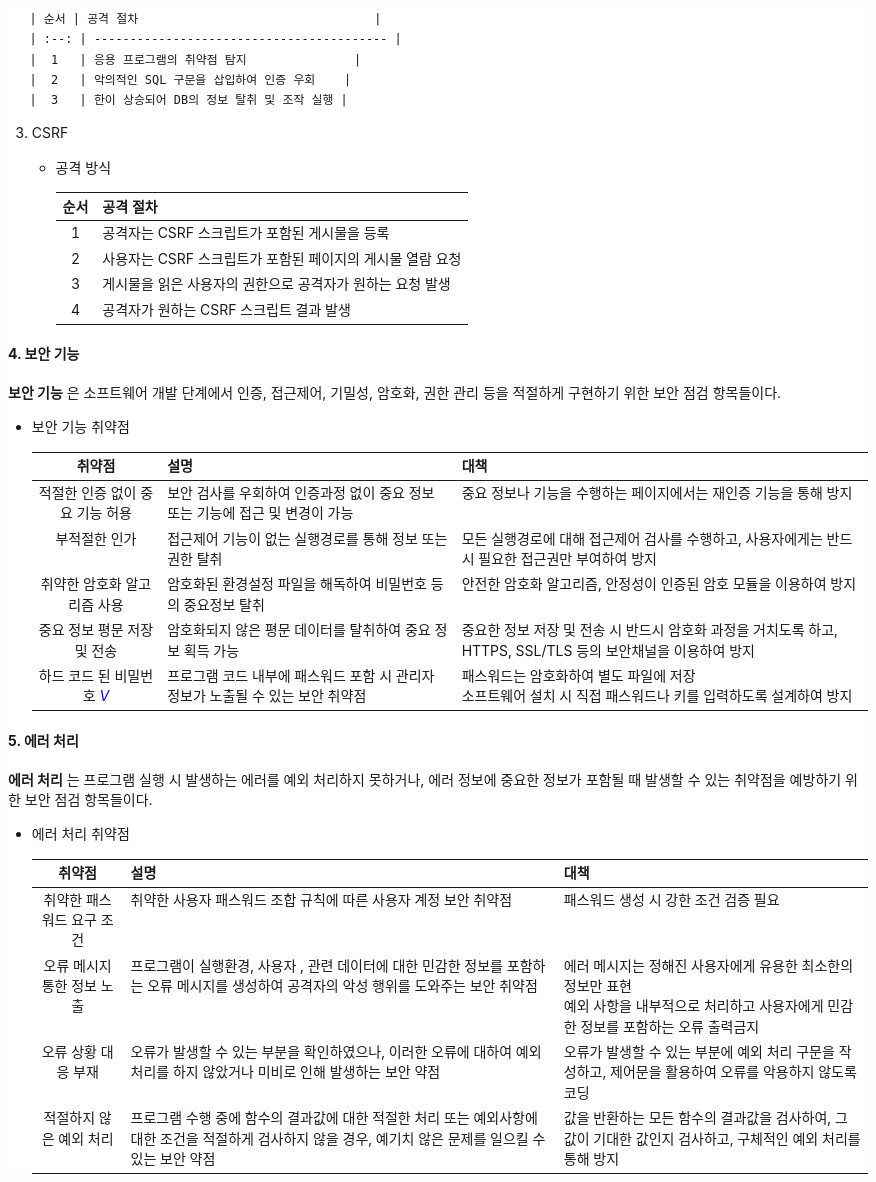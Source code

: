        | 순서 | 공격 절차                                 |
       | :--: | ----------------------------------------- |
       |  1   | 응용 프로그램의 취약점 탐지               |
       |  2   | 악의적인 SQL 구문을 삽입하여 인증 우회    |
       |  3   | 한이 상승되어 DB의 정보 탈취 및 조작 실행 |

  3. CSRF

     - 공격 방식

       | 순서 | 공격 절차                                                 |
       | :--: | --------------------------------------------------------- |
       |  1   | 공격자는 CSRF 스크립트가 포함된 게시물을 등록             |
       |  2   | 사용자는 CSRF 스크립트가 포함된 페이지의 게시물 열람 요청 |
       |  3   | 게시물을 읽은 사용자의 권한으로 공격자가 원하는 요청 발생 |
       |  4   | 공격자가 원하는 CSRF 스크립트 결과 발생                   |





#### 4. 보안 기능

**보안 기능** 은 소프트웨어 개발 단계에서 인증, 접근제어, 기밀성, 암호화, 권한 관리 등을 적절하게 구현하기 위한 보안 점검 항목들이다.

- 보안 기능 취약점

  |                          취약점                           | 설명                                                         | 대책                                                         |
  | :-------------------------------------------------------: | :----------------------------------------------------------- | ------------------------------------------------------------ |
  |              적절한 인증 없이 중요 기능 허용              | 보안 검사를 우회하여 인증과정 없이 중요 정보 또는 기능에 접근 및 변경이 가능 | 중요 정보나 기능을 수행하는 페이지에서는 재인증 기능을 통해 방지 |
  |                       부적절한 인가                       | 접근제어 기능이 없는 실행경로를 통해 정보 또는 권한 탈취     | 모든 실행경로에 대해 접근제어 검사를 수행하고, 사용자에게는 반드시 필요한 접근권만 부여하여 방지 |
  |                취약한 암호화 알고리즘 사용                | 암호화된 환경설정 파일을 해독하여 비밀번호 등의 중요정보 탈취 | 안전한 암호화 알고리즘, 안정성이 인증된 암호 모듈을 이용하여 방지 |
  |                중요 정보 평문 저장 및 전송                | 암호화되지 않은 평문 데이터를 탈취하여 중요 정보 획득 가능   | 중요한 정보 저장 및 전송 시 반드시 암호화 과정을 거치도록 하고, HTTPS, SSL/TLS 등의 보안채널을 이용하여 방지 |
  | 하드 코드 된 비밀번호 <span style="color:blue">*V*</span> | 프로그램 코드 내부에 패스워드 포함 시 관리자 정보가 노출될 수 있는 보안 취약점 | 패스워드는 암호화하여 별도 파일에 저장<br />소프트웨어 설치 시 직접 패스워드나 키를 입력하도록 설계하여 방지 |





#### 5. 에러 처리

**에러 처리** 는 프로그램 실행 시 발생하는 에러를 예외 처리하지 못하거나, 에러 정보에 중요한 정보가 포함될 때 발생할 수 있는 취약점을 예방하기 위한 보안 점검 항목들이다.

- 에러 처리 취약점

  |           취약점           | 설명                                                         | 대책                                                         |
  | :------------------------: | ------------------------------------------------------------ | ------------------------------------------------------------ |
  | 취약한 패스워드 요구 조건  | 취약한 사용자 패스워드 조합 규칙에 따른 사용자 계정 보안 취약점 | 패스워드 생성 시 강한 조건 검증 필요                         |
  | 오류 메시지 통한 정보 노출 | 프로그램이 실행환경, 사용자 , 관련 데이터에 대한 민감한 정보를 포함하는 오류 메시지를 생성하여 공격자의 악성 행위를 도와주는 보안 취약점 | 에러 메시지는 정해진 사용자에게 유용한 최소한의 정보만 표현<br />예외 사항을 내부적으로 처리하고 사용자에게 민감한 정보를 포함하는 오류 출력금지 |
  |    오류 상황 대응 부재     | 오류가 발생할 수 있는 부분을 확인하였으나, 이러한 오류에 대하여 예외 처리를 하지 않았거나 미비로 인해 발생하는 보안 약점 | 오류가 발생할 수 있는 부분에 예외 처리 구문을 작성하고, 제어문을 활용하여 오류를 악용하지 않도록 코딩 |
  |  적절하지 않은 예외 처리   | 프로그램 수행 중에 함수의 결과값에 대한 적절한 처리 또는 예외사항에 대한 조건을 적절하게 검사하지 않을 경우, 예기치 않은 문제를 일으킬 수 있는 보안 약점 | 값을 반환하는 모든 함수의 결과값을 검사하여, 그 값이 기대한 값인지 검사하고, 구체적인 예외 처리를 통해 방지 |
